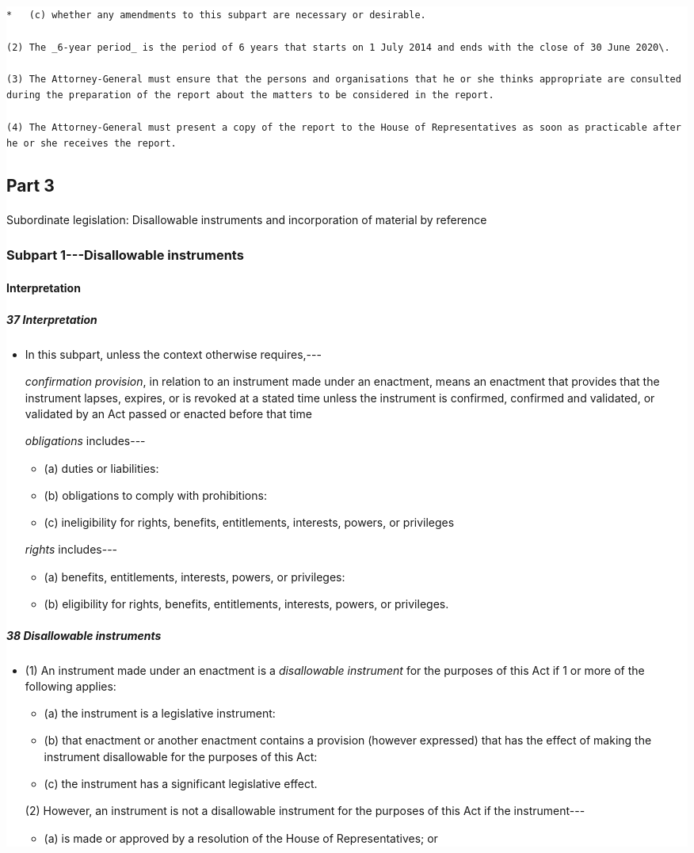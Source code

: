     *   (c) whether any amendments to this subpart are necessary or desirable.
    
    (2) The _6-year period_ is the period of 6 years that starts on 1 July 2014 and ends with the close of 30 June 2020\.
    
    (3) The Attorney-General must ensure that the persons and organisations that he or she thinks appropriate are consulted during the preparation of the report about the matters to be considered in the report.
    
    (4) The Attorney-General must present a copy of the report to the House of Representatives as soon as practicable after he or she receives the report.

## Part 3  
Subordinate legislation: Disallowable instruments and incorporation of material by reference

### Subpart 1---Disallowable instruments

#### Interpretation

##### 37 Interpretation
    
*   In this subpart, unless the context otherwise requires,---
    
    _confirmation provision_, in relation to an instrument made under an enactment, means an enactment that provides that the instrument lapses, expires, or is revoked at a stated time unless the instrument is confirmed, confirmed and validated, or validated by an Act passed or enacted before that time
    
    _obligations_ includes---
        
    *   (a) duties or liabilities:
    
    *   (b) obligations to comply with prohibitions:
    
    *   (c) ineligibility for rights, benefits, entitlements, interests, powers, or privileges
    
    _rights_ includes---
        
    *   (a) benefits, entitlements, interests, powers, or privileges:
    
    *   (b) eligibility for rights, benefits, entitlements, interests, powers, or privileges.
    
    

##### 38 Disallowable instruments
    
*   (1) An instrument made under an enactment is a _disallowable instrument_ for the purposes of this Act if 1 or more of the following applies:
        
    *   (a) the instrument is a legislative instrument:
    
    *   (b) that enactment or another enactment contains a provision (however expressed) that has the effect of making the instrument disallowable for the purposes of this Act:
    
    *   (c) the instrument has a significant legislative effect.
    
    (2) However, an instrument is not a disallowable instrument for the purposes of this Act if the instrument---
        
    *   (a) is made or approved by a resolution of the House of Representatives; or
    